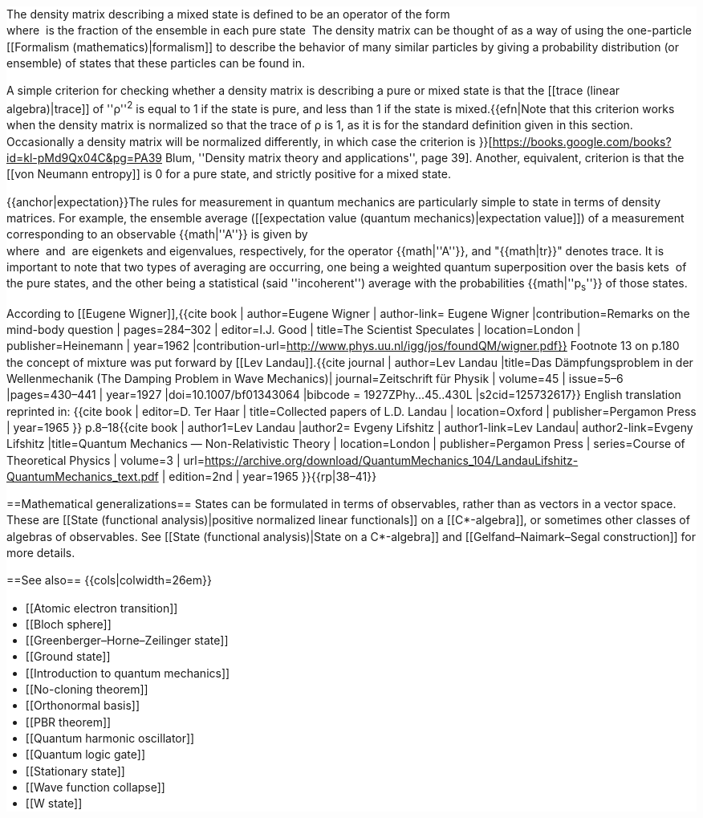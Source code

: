 The density matrix describing a mixed state is defined to be an operator of the form
<math display="block">\rho = \sum_s p_s | \psi_s \rangle \langle \psi_s |</math>
where <math>p_s</math> is the fraction of the ensemble in each pure state <math>|\psi_s\rangle.</math> The density matrix can be thought of as a way of using the one-particle [[Formalism (mathematics)|formalism]] to describe the behavior of many similar particles by giving a probability distribution (or ensemble) of states that these particles can be found in.

A simple criterion for checking whether a density matrix is describing a pure or mixed state is that the [[trace (linear algebra)|trace]] of ''ρ''<sup>2</sup> is equal to 1 if the state is pure, and less than 1 if the state is mixed.{{efn|Note that this criterion works when the density matrix is normalized so that the trace of ρ is 1, as it is for the standard definition given in this section. Occasionally a density matrix will be normalized differently, in which case the criterion is <math>\operatorname{Tr}(\rho^2) = (\operatorname{Tr} \rho)^2</math>}}<ref>[https://books.google.com/books?id=kl-pMd9Qx04C&pg=PA39 Blum, ''Density matrix theory and applications'', page 39].</ref> Another, equivalent, criterion is that the [[von Neumann entropy]] is 0 for a pure state, and strictly positive for a mixed state.

{{anchor|expectation}}The rules for measurement in quantum mechanics are particularly simple to state in terms of density matrices. For example, the ensemble average ([[expectation value (quantum mechanics)|expectation value]]) of a measurement corresponding to an observable {{math|''A''}} is given by
<math display="block">\langle A \rangle = \sum_s p_s \langle \psi_s | A | \psi_s \rangle = \sum_s \sum_i p_s a_i | \langle \alpha_i | \psi_s \rangle |^2 = \operatorname{tr}(\rho A)</math>
where <math>|\alpha_i\rangle</math> and <math>a_i</math> are eigenkets and eigenvalues, respectively, for the operator {{math|''A''}}, and "{{math|tr}}" denotes trace. It is important to note that two types of averaging are occurring, one being a weighted quantum superposition over the basis kets <math>|\psi_s\rangle</math> of the pure states, and the other being a statistical (said ''incoherent'') average with the probabilities {{math|''p<sub>s</sub>''}} of those states.

According to [[Eugene Wigner]],<ref>{{cite book | author=Eugene Wigner | author-link= Eugene Wigner |contribution=Remarks on the mind-body question | pages=284&ndash;302 | editor=I.J. Good | title=The Scientist Speculates | location=London | publisher=Heinemann | year=1962 |contribution-url=http://www.phys.uu.nl/igg/jos/foundQM/wigner.pdf}} Footnote 13 on p.180</ref> the concept of mixture was put forward by [[Lev Landau]].<ref>{{cite journal | author=Lev Landau |title=Das Dämpfungsproblem in der Wellenmechanik (The Damping Problem in Wave Mechanics)| journal=Zeitschrift für Physik | volume=45 | issue=5&ndash;6 |pages=430&ndash;441 | year=1927 |doi=10.1007/bf01343064 |bibcode = 1927ZPhy...45..430L |s2cid=125732617}} English translation reprinted in: {{cite book | editor=D. Ter Haar | title=Collected papers of L.D. Landau | location=Oxford | publisher=Pergamon Press | year=1965 }} p.8&ndash;18</ref><ref name="Landau (1965)">{{cite book | author1=Lev Landau |author2= Evgeny Lifshitz | author1-link=Lev Landau| author2-link=Evgeny Lifshitz |title=Quantum Mechanics &mdash; Non-Relativistic Theory | location=London | publisher=Pergamon Press | series=Course of Theoretical Physics | volume=3 | url=https://archive.org/download/QuantumMechanics_104/LandauLifshitz-QuantumMechanics_text.pdf | edition=2nd | year=1965 }}</ref>{{rp|38&ndash;41}}

==Mathematical generalizations==
States can be formulated in terms of observables, rather than as vectors in a vector space. These are [[State (functional analysis)|positive normalized linear functionals]] on a [[C*-algebra]], or sometimes other classes of algebras of observables.
See [[State (functional analysis)|State on a C*-algebra]] and [[Gelfand–Naimark–Segal construction]] for more details.

==See also==
{{cols|colwidth=26em}}
* [[Atomic electron transition]]
* [[Bloch sphere]]
* [[Greenberger–Horne–Zeilinger state]]
* [[Ground state]]
* [[Introduction to quantum mechanics]]
* [[No-cloning theorem]]
* [[Orthonormal basis]]
* [[PBR theorem]]
* [[Quantum harmonic oscillator]]
* [[Quantum logic gate]]
* [[Stationary state]]
* [[Wave function collapse]]
* [[W state]]